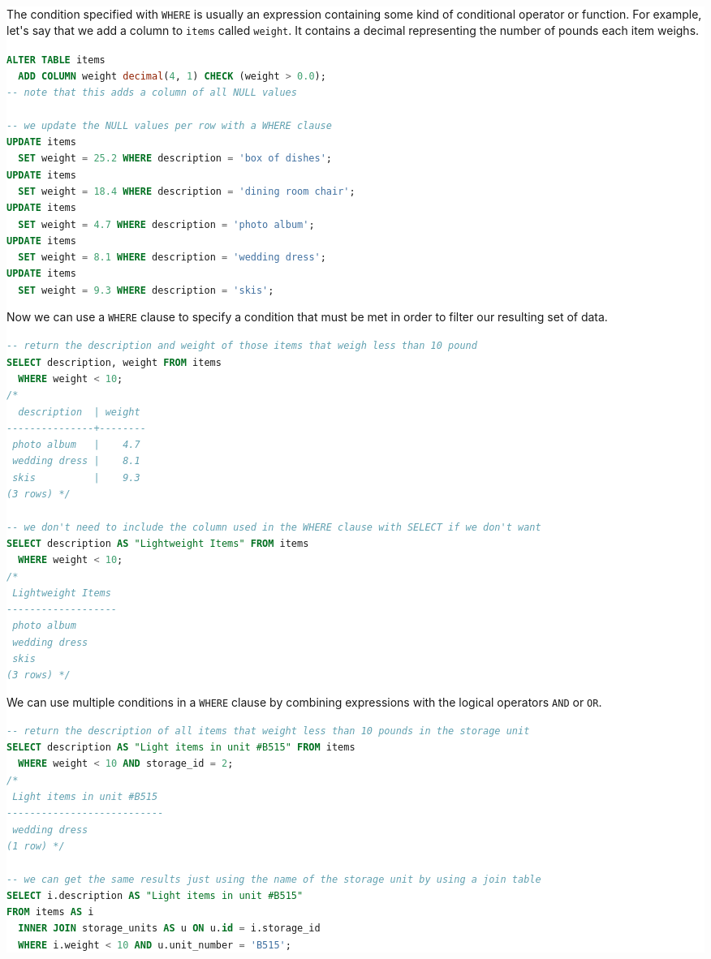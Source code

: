 The condition specified with `WHERE` is usually an expression containing some kind of conditional operator or function. For example, let's say that we add a column to `items` called `weight`. It contains a decimal representing the number of pounds each item weighs.

```sql
ALTER TABLE items
  ADD COLUMN weight decimal(4, 1) CHECK (weight > 0.0);
-- note that this adds a column of all NULL values

-- we update the NULL values per row with a WHERE clause
UPDATE items
  SET weight = 25.2 WHERE description = 'box of dishes';
UPDATE items
  SET weight = 18.4 WHERE description = 'dining room chair';
UPDATE items
  SET weight = 4.7 WHERE description = 'photo album';
UPDATE items
  SET weight = 8.1 WHERE description = 'wedding dress';
UPDATE items
  SET weight = 9.3 WHERE description = 'skis';
```

Now we can use a `WHERE` clause to specify a condition that must be met in order to filter our resulting set of data.

```sql
-- return the description and weight of those items that weigh less than 10 pound
SELECT description, weight FROM items
  WHERE weight < 10;
/*
  description  | weight
---------------+--------
 photo album   |    4.7
 wedding dress |    8.1
 skis          |    9.3
(3 rows) */

-- we don't need to include the column used in the WHERE clause with SELECT if we don't want
SELECT description AS "Lightweight Items" FROM items
  WHERE weight < 10;
/*
 Lightweight Items
-------------------
 photo album
 wedding dress
 skis
(3 rows) */
```

We can use multiple conditions in a `WHERE` clause by combining expressions with the logical operators `AND` or `OR`.

```sql
-- return the description of all items that weight less than 10 pounds in the storage unit
SELECT description AS "Light items in unit #B515" FROM items
  WHERE weight < 10 AND storage_id = 2;
/*
 Light items in unit #B515
---------------------------
 wedding dress
(1 row) */

-- we can get the same results just using the name of the storage unit by using a join table
SELECT i.description AS "Light items in unit #B515"
FROM items AS i
  INNER JOIN storage_units AS u ON u.id = i.storage_id
  WHERE i.weight < 10 AND u.unit_number = 'B515';
```